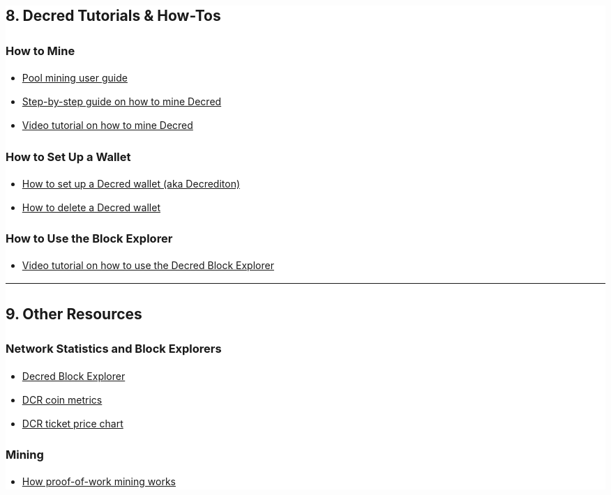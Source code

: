 
## 8. Decred Tutorials & How-Tos

### How to Mine

- [Pool mining user guide](../mining/proof-of-work/pool-mining/gominer.md)

- [Step-by-step guide on how to mine Decred](https://howtomine.com/decred/)

- [Video tutorial on how to mine Decred](https://www.youtube.com/watch?v=Mr6_b2DBOhE)

### How to Set Up a Wallet

- [How to set up a Decred wallet (aka Decrediton)](https://stakey.club/en/decrediton-setup/)

- [How to delete a Decred wallet](https://stakey.club/en/deleting-the-wallet/)

### How to Use the Block Explorer

- [Video tutorial on how to use the Decred Block Explorer](https://www.youtube.com/watch?v=5BiW-qHJOmo)

---

## 9. Other Resources

### Network Statistics and Block Explorers

- [Decred Block Explorer](https://dcrdata.decred.org)

- [DCR coin metrics](https://coinmetrics.io/charts/#assets=btc,dcr)

- [DCR ticket price chart](https://dcrdata.decred.org/charts?chart=ticket-price)

### Mining

- [How proof-of-work mining works](../mining/overview.md)
